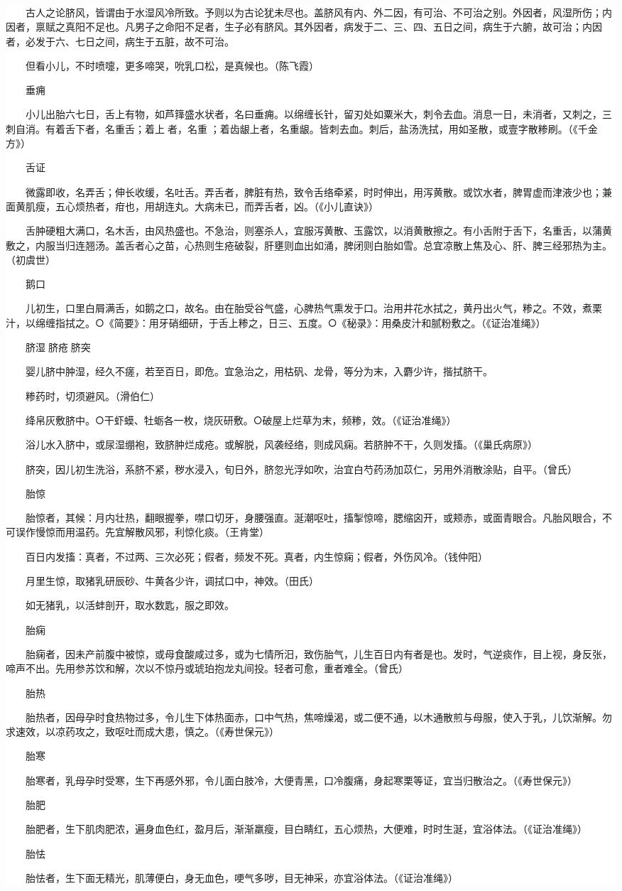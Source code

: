 
　　古人之论脐风，皆谓由于水湿风冷所致。予则以为古论犹未尽也。盖脐风有内、外二因，有可治、不可治之别。外因者，风湿所伤；内因者，禀赋之真阳不足也。凡男子之命阳不足者，生子必有脐风。其外因者，病发于二、三、四、五日之间，病生于六腑，故可治；内因者，必发于六、七日之间，病生于五脏，故不可治。

　　但看小儿，不时喷嚏，更多啼哭，吮乳口松，是真候也。（陈飞霞）

　　垂痈

　　小儿出胎六七日，舌上有物，如芦箨盛水状者，名曰垂痈。以绵缠长针，留刃处如粟米大，刺令去血。消息一日，未消者，又刺之，三刺自消。有着舌下者，名重舌；着上 者，名重 ；着齿龈上者，名重龈。皆刺去血。刺后，盐汤洗拭，用如圣散，或壹字散糁刷。（《千金方》）

　　舌证

　　微露即收，名弄舌；伸长收缓，名吐舌。弄舌者，脾脏有热，致令舌络牵紧，时时伸出，用泻黄散。或饮水者，脾胃虚而津液少也；兼面黄肌瘦，五心烦热者，疳也，用胡连丸。大病未已，而弄舌者，凶。（《小儿直诀》）

　　舌肿硬粗大满口，名木舌，由风热盛也。不急治，则塞杀人，宜服泻黄散、玉露饮，以消黄散擦之。有小舌附于舌下，名重舌，以蒲黄敷之，内服当归连翘汤。盖舌者心之苗，心热则生疮破裂，肝壅则血出如涌，脾闭则白胎如雪。总宜凉散上焦及心、肝、脾三经邪热为主。（初虞世）

　　鹅口

　　儿初生，口里白屑满舌，如鹅之口，故名。由在胎受谷气盛，心脾热气熏发于口。治用井花水拭之，黄丹出火气，糁之。不效，煮栗 汁，以绵缠指拭之。○《简要》：用牙硝细研，于舌上糁之，日三、五度。○《秘录》：用桑皮汁和腻粉敷之。（《证治准绳》）

　　脐湿 脐疮 脐突

　　婴儿脐中肿湿，经久不瘥，若至百日，即危。宜急治之，用枯矾、龙骨，等分为末，入麝少许，揩拭脐干。

　　糁药时，切须避风。（滑伯仁）

　　绛帛灰敷脐中。○干虾蟆、牡蛎各一枚，烧灰研敷。○破屋上烂草为末，频糁，效。（《证治准绳》）

　　浴儿水入脐中，或尿湿绷袍，致脐肿烂成疮。或解脱，风袭经络，则成风痫。若脐肿不干，久则发搐。（《巢氏病原》）

　　脐突，因儿初生洗浴，系脐不紧，秽水浸入，旬日外，脐忽光浮如吹，治宜白芍药汤加苡仁，另用外消散涂贴，自平。（曾氏）

　　胎惊

　　胎惊者，其候：月内壮热，翻眼握拳，噤口切牙，身腰强直。涎潮呕吐，搐掣惊啼，腮缩囟开，或颊赤，或面青眼合。凡胎风眼合，不可误作慢惊而用温药。先宜解散风邪，利惊化痰。（王肯堂）

　　百日内发搐：真者，不过两、三次必死；假者，频发不死。真者，内生惊痫；假者，外伤风冷。（钱仲阳）

　　月里生惊，取猪乳研辰砂、牛黄各少许，调拭口中，神效。（田氏）

　　如无猪乳，以活蚌剖开，取水数匙，服之即效。

　　胎痫

　　胎痫者，因未产前腹中被惊，或母食酸咸过多，或为七情所汨，致伤胎气，儿生百日内有者是也。发时，气逆痰作，目上视，身反张，啼声不出。先用参苏饮和解，次以不惊丹或琥珀抱龙丸间投。轻者可愈，重者难全。（曾氏）

　　胎热

　　胎热者，因母孕时食热物过多，令儿生下体热面赤，口中气热，焦啼燥渴，或二便不通，以木通散煎与母服，使入于乳，儿饮渐解。勿求速效，以凉药攻之，致呕吐而成大患，慎之。（《寿世保元》）

　　胎寒

　　胎寒者，乳母孕时受寒，生下再感外邪，令儿面白肢冷，大便青黑，口冷腹痛，身起寒栗等证，宜当归散治之。（《寿世保元》）

　　胎肥

　　胎肥者，生下肌肉肥浓，遍身血色红，盈月后，渐渐羸瘦，目白睛红，五心烦热，大便难，时时生涎，宜浴体法。（《证治准绳》）

　　胎怯

　　胎怯者，生下面无精光，肌薄便白，身无血色，哽气多哕，目无神采，亦宜浴体法。（《证治准绳》）
